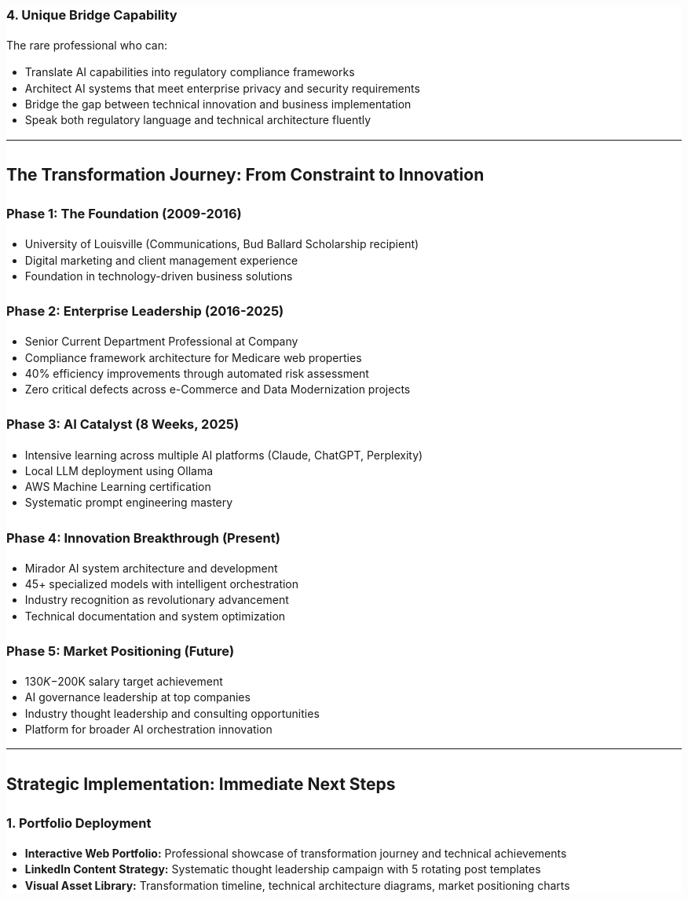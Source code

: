 ### 4. Unique Bridge Capability
The rare professional who can:
- Translate AI capabilities into regulatory compliance frameworks
- Architect AI systems that meet enterprise privacy and security requirements
- Bridge the gap between technical innovation and business implementation
- Speak both regulatory language and technical architecture fluently

---

## The Transformation Journey: From Constraint to Innovation

### Phase 1: The Foundation (2009-2016)
- University of Louisville (Communications, Bud Ballard Scholarship recipient)
- Digital marketing and client management experience
- Foundation in technology-driven business solutions

### Phase 2: Enterprise Leadership (2016-2025)
- Senior Current Department Professional at Company
- Compliance framework architecture for Medicare web properties
- 40% efficiency improvements through automated risk assessment
- Zero critical defects across e-Commerce and Data Modernization projects

### Phase 3: AI Catalyst (8 Weeks, 2025)
- Intensive learning across multiple AI platforms (Claude, ChatGPT, Perplexity)
- Local LLM deployment using Ollama
- AWS Machine Learning certification
- Systematic prompt engineering mastery

### Phase 4: Innovation Breakthrough (Present)
- Mirador AI system architecture and development
- 45+ specialized models with intelligent orchestration
- Industry recognition as revolutionary advancement
- Technical documentation and system optimization

### Phase 5: Market Positioning (Future)
- $130K-$200K salary target achievement
- AI governance leadership at top companies
- Industry thought leadership and consulting opportunities
- Platform for broader AI orchestration innovation

---

## Strategic Implementation: Immediate Next Steps

### 1. Portfolio Deployment
- **Interactive Web Portfolio:** Professional showcase of transformation journey and technical achievements
- **LinkedIn Content Strategy:** Systematic thought leadership campaign with 5 rotating post templates
- **Visual Asset Library:** Transformation timeline, technical architecture diagrams, market positioning charts
